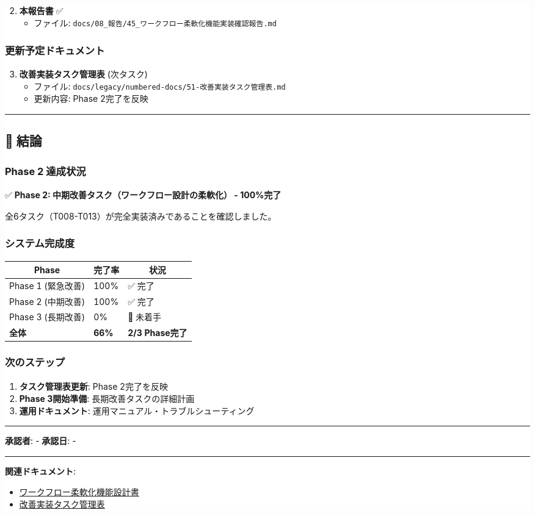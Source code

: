 2. **本報告書** ✅
   - ファイル: `docs/08_報告/45_ワークフロー柔軟化機能実装確認報告.md`

### 更新予定ドキュメント

3. **改善実装タスク管理表** (次タスク)
   - ファイル: `docs/legacy/numbered-docs/51-改善実装タスク管理表.md`
   - 更新内容: Phase 2完了を反映

---

## 🎯 結論

### Phase 2 達成状況

✅ **Phase 2: 中期改善タスク（ワークフロー設計の柔軟化） - 100%完了**

全6タスク（T008-T013）が完全実装済みであることを確認しました。

### システム完成度

| Phase | 完了率 | 状況 |
|-------|--------|------|
| Phase 1 (緊急改善) | 100% | ✅ 完了 |
| Phase 2 (中期改善) | 100% | ✅ 完了 |
| Phase 3 (長期改善) | 0% | 🔴 未着手 |
| **全体** | **66%** | **2/3 Phase完了** |

### 次のステップ

1. **タスク管理表更新**: Phase 2完了を反映
2. **Phase 3開始準備**: 長期改善タスクの詳細計画
3. **運用ドキュメント**: 運用マニュアル・トラブルシューティング

---

**承認者**: -
**承認日**: -

---

**関連ドキュメント**:
- [ワークフロー柔軟化機能設計書](../03_機能/06_機能設計書/05_ワークフロー・承認システム/ワークフロー柔軟化機能設計書.md)
- [改善実装タスク管理表](./51-改善実装タスク管理表.md)
